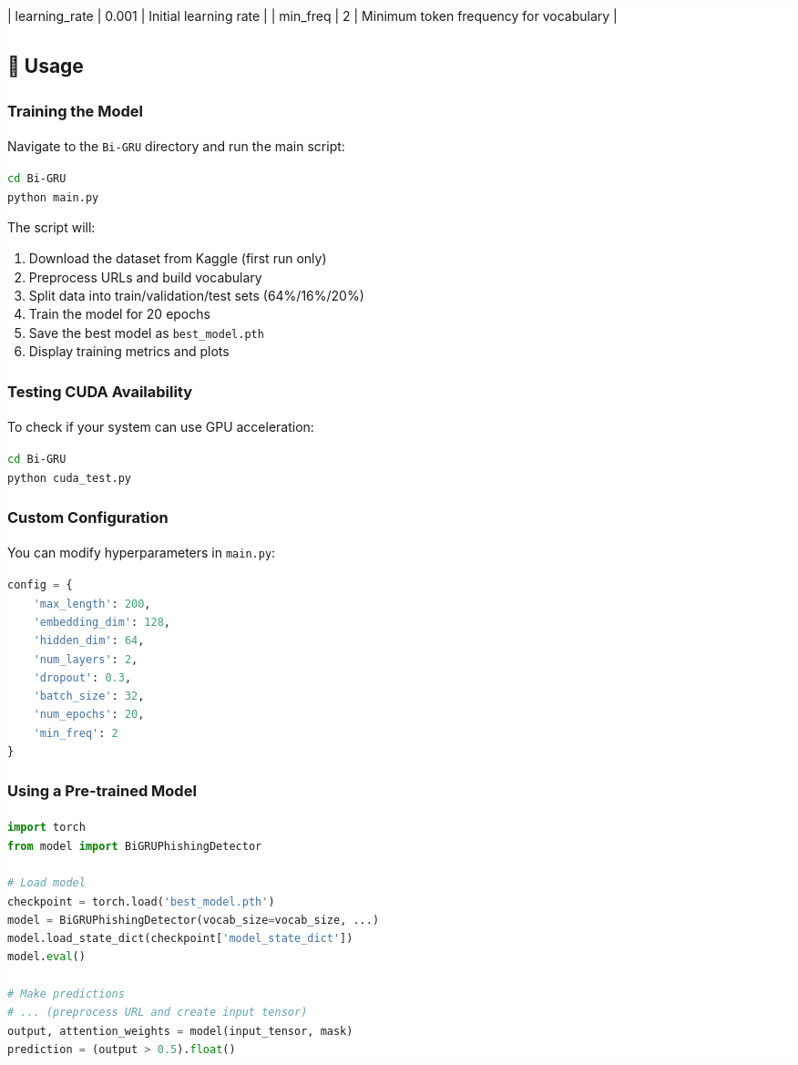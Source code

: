 | learning_rate | 0.001 | Initial learning rate |
| min_freq | 2 | Minimum token frequency for vocabulary |

## 🎯 Usage

### Training the Model

Navigate to the `Bi-GRU` directory and run the main script:

```bash
cd Bi-GRU
python main.py
```

The script will:
1. Download the dataset from Kaggle (first run only)
2. Preprocess URLs and build vocabulary
3. Split data into train/validation/test sets (64%/16%/20%)
4. Train the model for 20 epochs
5. Save the best model as `best_model.pth`
6. Display training metrics and plots

### Testing CUDA Availability

To check if your system can use GPU acceleration:

```bash
cd Bi-GRU
python cuda_test.py
```

### Custom Configuration

You can modify hyperparameters in `main.py`:

```python
config = {
    'max_length': 200,
    'embedding_dim': 128,
    'hidden_dim': 64,
    'num_layers': 2,
    'dropout': 0.3,
    'batch_size': 32,
    'num_epochs': 20,
    'min_freq': 2
}
```

### Using a Pre-trained Model

```python
import torch
from model import BiGRUPhishingDetector

# Load model
checkpoint = torch.load('best_model.pth')
model = BiGRUPhishingDetector(vocab_size=vocab_size, ...)
model.load_state_dict(checkpoint['model_state_dict'])
model.eval()

# Make predictions
# ... (preprocess URL and create input tensor)
output, attention_weights = model(input_tensor, mask)
prediction = (output > 0.5).float()
```
